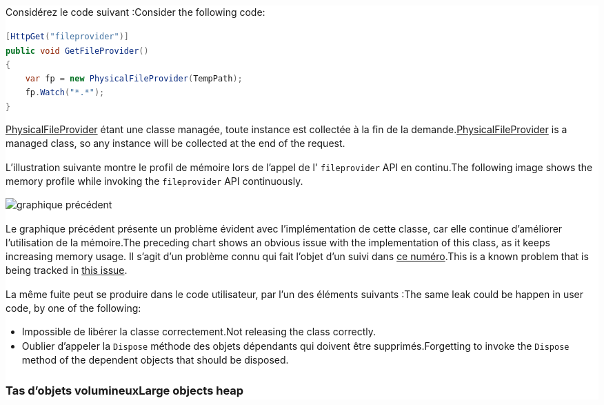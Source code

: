 <span data-ttu-id="28ef9-236">Considérez le code suivant :</span><span class="sxs-lookup"><span data-stu-id="28ef9-236">Consider the following code:</span></span>

```csharp
[HttpGet("fileprovider")]
public void GetFileProvider()
{
    var fp = new PhysicalFileProvider(TempPath);
    fp.Watch("*.*");
}
```

<span data-ttu-id="28ef9-237">[PhysicalFileProvider](/dotnet/api/microsoft.extensions.fileproviders.physicalfileprovider?view=dotnet-plat-ext-3.0) étant une classe managée, toute instance est collectée à la fin de la demande.</span><span class="sxs-lookup"><span data-stu-id="28ef9-237">[PhysicalFileProvider](/dotnet/api/microsoft.extensions.fileproviders.physicalfileprovider?view=dotnet-plat-ext-3.0) is a managed class, so any instance will be collected at the end of the request.</span></span>

<span data-ttu-id="28ef9-238">L’illustration suivante montre le profil de mémoire lors de l’appel de l' `fileprovider` API en continu.</span><span class="sxs-lookup"><span data-stu-id="28ef9-238">The following image shows the memory profile while invoking the `fileprovider` API continuously.</span></span>

![graphique précédent](memory/_static/fileprovider.png)

<span data-ttu-id="28ef9-240">Le graphique précédent présente un problème évident avec l’implémentation de cette classe, car elle continue d’améliorer l’utilisation de la mémoire.</span><span class="sxs-lookup"><span data-stu-id="28ef9-240">The preceding chart shows an obvious issue with the implementation of this class, as it keeps increasing memory usage.</span></span> <span data-ttu-id="28ef9-241">Il s’agit d’un problème connu qui fait l’objet d’un suivi dans [ce numéro](https://github.com/dotnet/aspnetcore/issues/3110).</span><span class="sxs-lookup"><span data-stu-id="28ef9-241">This is a known problem that is being tracked in [this issue](https://github.com/dotnet/aspnetcore/issues/3110).</span></span>

<span data-ttu-id="28ef9-242">La même fuite peut se produire dans le code utilisateur, par l’un des éléments suivants :</span><span class="sxs-lookup"><span data-stu-id="28ef9-242">The same leak could be happen in user code, by one of the following:</span></span>

* <span data-ttu-id="28ef9-243">Impossible de libérer la classe correctement.</span><span class="sxs-lookup"><span data-stu-id="28ef9-243">Not releasing the class correctly.</span></span>
* <span data-ttu-id="28ef9-244">Oublier d’appeler la `Dispose` méthode des objets dépendants qui doivent être supprimés.</span><span class="sxs-lookup"><span data-stu-id="28ef9-244">Forgetting to invoke the `Dispose`method of the dependent objects that should be disposed.</span></span>

### <a name="large-objects-heap"></a><span data-ttu-id="28ef9-245">Tas d’objets volumineux</span><span class="sxs-lookup"><span data-stu-id="28ef9-245">Large objects heap</span></span>
